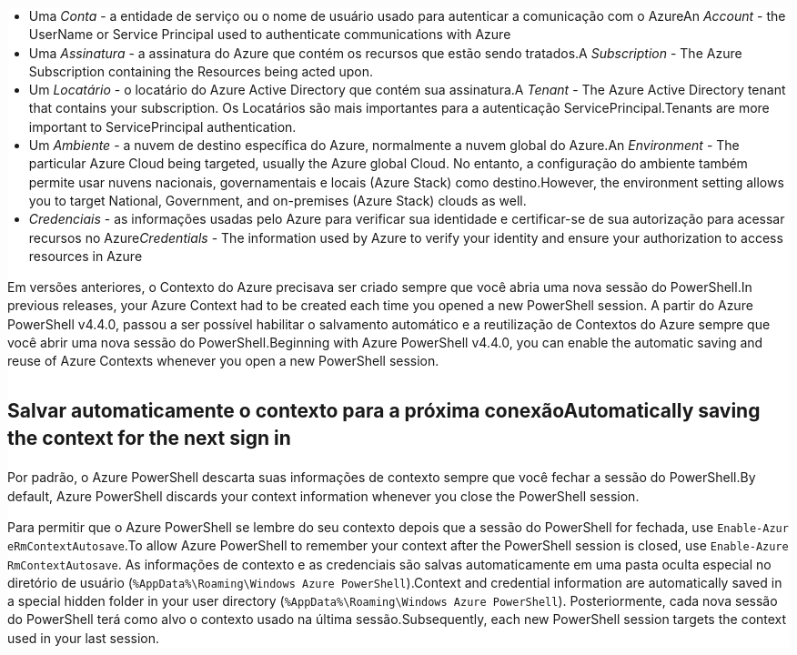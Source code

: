 - <span data-ttu-id="a1112-112">Uma *Conta* - a entidade de serviço ou o nome de usuário usado para autenticar a comunicação com o Azure</span><span class="sxs-lookup"><span data-stu-id="a1112-112">An *Account* - the UserName or Service Principal used to authenticate communications with Azure</span></span>
- <span data-ttu-id="a1112-113">Uma *Assinatura* - a assinatura do Azure que contém os recursos que estão sendo tratados.</span><span class="sxs-lookup"><span data-stu-id="a1112-113">A *Subscription* - The Azure Subscription containing the Resources being acted upon.</span></span>
- <span data-ttu-id="a1112-114">Um *Locatário* - o locatário do Azure Active Directory que contém sua assinatura.</span><span class="sxs-lookup"><span data-stu-id="a1112-114">A *Tenant* - The Azure Active Directory tenant that contains your subscription.</span></span> <span data-ttu-id="a1112-115">Os Locatários são mais importantes para a autenticação ServicePrincipal.</span><span class="sxs-lookup"><span data-stu-id="a1112-115">Tenants are more important to ServicePrincipal authentication.</span></span>
- <span data-ttu-id="a1112-116">Um *Ambiente* - a nuvem de destino específica do Azure, normalmente a nuvem global do Azure.</span><span class="sxs-lookup"><span data-stu-id="a1112-116">An *Environment* - The particular Azure Cloud being targeted, usually the Azure global Cloud.</span></span>
  <span data-ttu-id="a1112-117">No entanto, a configuração do ambiente também permite usar nuvens nacionais, governamentais e locais (Azure Stack) como destino.</span><span class="sxs-lookup"><span data-stu-id="a1112-117">However, the environment setting allows you to target National, Government, and on-premises (Azure Stack) clouds as well.</span></span>
- <span data-ttu-id="a1112-118">*Credenciais* - as informações usadas pelo Azure para verificar sua identidade e certificar-se de sua autorização para acessar recursos no Azure</span><span class="sxs-lookup"><span data-stu-id="a1112-118">*Credentials* - The information used by Azure to verify your identity and ensure your authorization to access resources in Azure</span></span>

<span data-ttu-id="a1112-119">Em versões anteriores, o Contexto do Azure precisava ser criado sempre que você abria uma nova sessão do PowerShell.</span><span class="sxs-lookup"><span data-stu-id="a1112-119">In previous releases, your Azure Context had to be created each time you opened a new PowerShell session.</span></span> <span data-ttu-id="a1112-120">A partir do Azure PowerShell v4.4.0, passou a ser possível habilitar o salvamento automático e a reutilização de Contextos do Azure sempre que você abrir uma nova sessão do PowerShell.</span><span class="sxs-lookup"><span data-stu-id="a1112-120">Beginning with Azure PowerShell v4.4.0, you can enable the automatic saving and reuse of Azure Contexts whenever you open a new PowerShell session.</span></span>

## <a name="automatically-saving-the-context-for-the-next-sign-in"></a><span data-ttu-id="a1112-121">Salvar automaticamente o contexto para a próxima conexão</span><span class="sxs-lookup"><span data-stu-id="a1112-121">Automatically saving the context for the next sign in</span></span>

<span data-ttu-id="a1112-122">Por padrão, o Azure PowerShell descarta suas informações de contexto sempre que você fechar a sessão do PowerShell.</span><span class="sxs-lookup"><span data-stu-id="a1112-122">By default, Azure PowerShell discards your context information whenever you close the PowerShell session.</span></span>

<span data-ttu-id="a1112-123">Para permitir que o Azure PowerShell se lembre do seu contexto depois que a sessão do PowerShell for fechada, use `Enable-AzureRmContextAutosave`.</span><span class="sxs-lookup"><span data-stu-id="a1112-123">To allow Azure PowerShell to remember your context after the PowerShell session is closed, use `Enable-AzureRmContextAutosave`.</span></span> <span data-ttu-id="a1112-124">As informações de contexto e as credenciais são salvas automaticamente em uma pasta oculta especial no diretório de usuário (`%AppData%\Roaming\Windows Azure PowerShell`).</span><span class="sxs-lookup"><span data-stu-id="a1112-124">Context and credential information are automatically saved in a special hidden folder in your user directory (`%AppData%\Roaming\Windows Azure PowerShell`).</span></span>
<span data-ttu-id="a1112-125">Posteriormente, cada nova sessão do PowerShell terá como alvo o contexto usado na última sessão.</span><span class="sxs-lookup"><span data-stu-id="a1112-125">Subsequently, each new PowerShell session targets the context used in your last session.</span></span>
